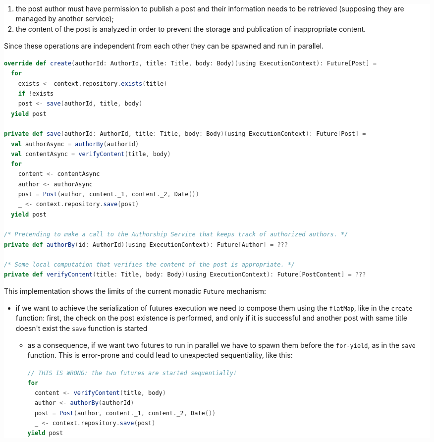 1. the post author must have permission to publish a post and their information needs to be retrieved (supposing they are managed by another service);
2. the content of the post is analyzed in order to prevent the storage and publication of inappropriate content.

Since these operations are independent from each other they can be spawned and run in parallel.

```scala
override def create(authorId: AuthorId, title: Title, body: Body)(using ExecutionContext): Future[Post] =
  for
    exists <- context.repository.exists(title)
    if !exists
    post <- save(authorId, title, body)
  yield post

private def save(authorId: AuthorId, title: Title, body: Body)(using ExecutionContext): Future[Post] =
  val authorAsync = authorBy(authorId)
  val contentAsync = verifyContent(title, body)
  for
    content <- contentAsync
    author <- authorAsync
    post = Post(author, content._1, content._2, Date())
    _ <- context.repository.save(post)
  yield post

/* Pretending to make a call to the Authorship Service that keeps track of authorized authors. */
private def authorBy(id: AuthorId)(using ExecutionContext): Future[Author] = ???

/* Some local computation that verifies the content of the post is appropriate. */
private def verifyContent(title: Title, body: Body)(using ExecutionContext): Future[PostContent] = ???
```

This implementation shows the limits of the current monadic `Future` mechanism:

- if we want to achieve the serialization of futures execution we need to compose them using the `flatMap`, like in the `create` function: first, the check on the post existence is performed, and only if it is successful and another post with same title doesn't exist the `save` function is started
  - as a consequence, if we want two futures to run in parallel we have to spawn them before the `for-yield`, as in the `save` function. This is error-prone and could lead to unexpected sequentiality, like this:

    ```scala
    // THIS IS WRONG: the two futures are started sequentially!
    for
      content <- verifyContent(title, body)
      author <- authorBy(authorId)
      post = Post(author, content._1, content._2, Date())
      _ <- context.repository.save(post)
    yield post
    ```

